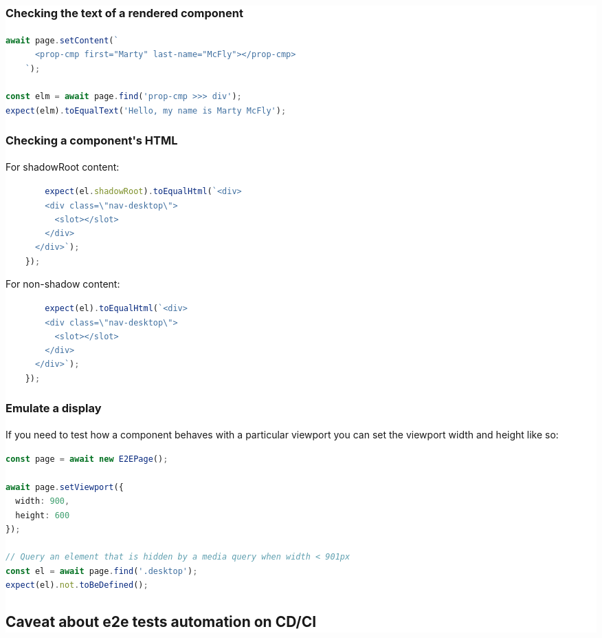 ### Checking the text of a rendered component

```typescript
await page.setContent(`
      <prop-cmp first="Marty" last-name="McFly"></prop-cmp>
    `);

const elm = await page.find('prop-cmp >>> div');
expect(elm).toEqualText('Hello, my name is Marty McFly');
```

### Checking a component's HTML

For shadowRoot content:

```typescript
        expect(el.shadowRoot).toEqualHtml(`<div>
        <div class=\"nav-desktop\">
          <slot></slot>
        </div>
      </div>`);
    });
```

For non-shadow content:

```typescript
        expect(el).toEqualHtml(`<div>
        <div class=\"nav-desktop\">
          <slot></slot>
        </div>
      </div>`);
    });
```

### Emulate a display

If you need to test how a component behaves with a particular viewport you can set the viewport width and height like so:

```ts
const page = await new E2EPage();

await page.setViewport({
  width: 900,
  height: 600
});

// Query an element that is hidden by a media query when width < 901px
const el = await page.find('.desktop');
expect(el).not.toBeDefined();
```

## Caveat about e2e tests automation on CD/CI
